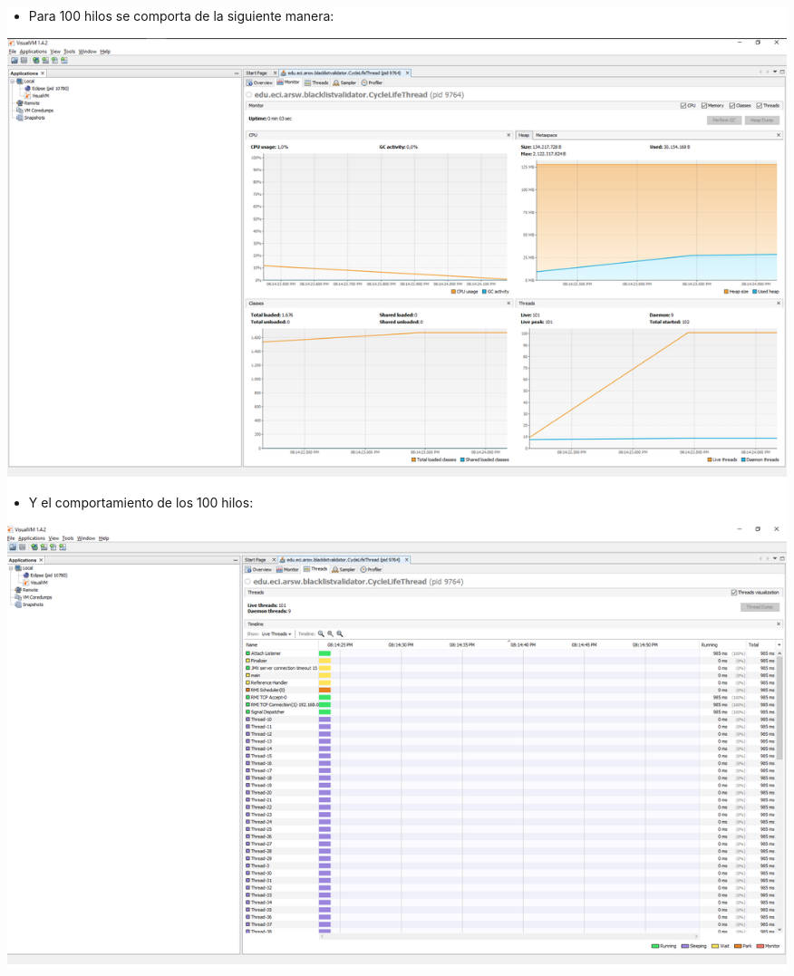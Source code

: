 * Para 100 hilos se comporta de la siguiente manera:

![Screenshot](images/T100g.PNG)

* Y el comportamiento de los 100 hilos:

![Screenshot](images/T100t.PNG)
